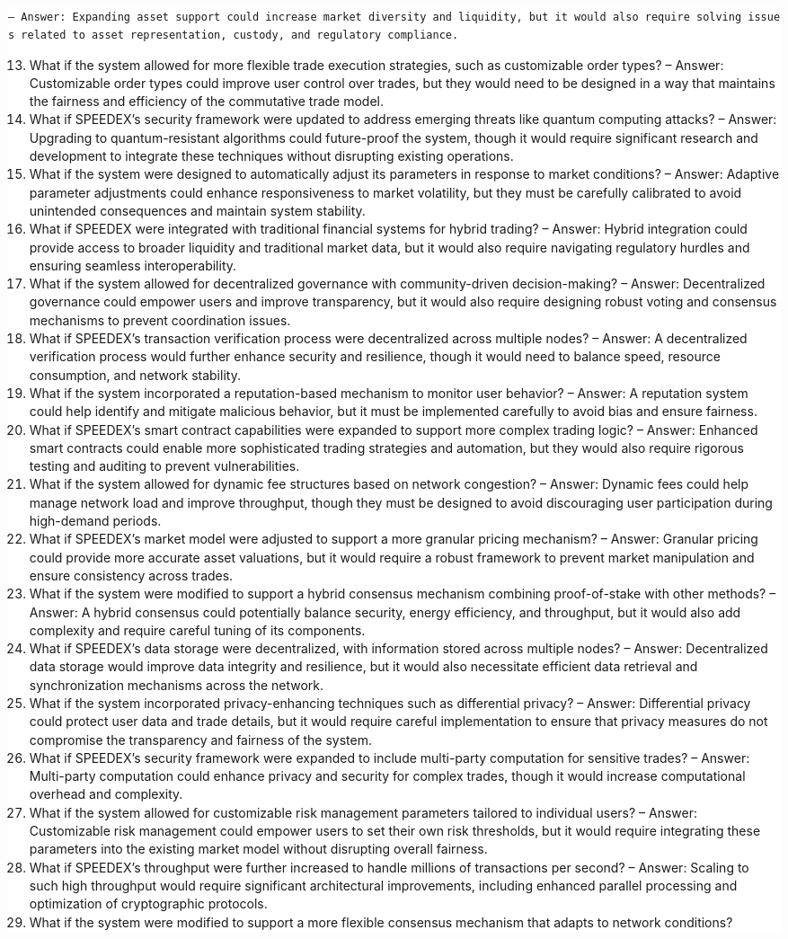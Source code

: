     – Answer: Expanding asset support could increase market diversity and liquidity, but it would also require solving issues related to asset representation, custody, and regulatory compliance.
13. What if the system allowed for more flexible trade execution strategies, such as customizable order types?
    – Answer: Customizable order types could improve user control over trades, but they would need to be designed in a way that maintains the fairness and efficiency of the commutative trade model.
14. What if SPEEDEX’s security framework were updated to address emerging threats like quantum computing attacks?
    – Answer: Upgrading to quantum-resistant algorithms could future-proof the system, though it would require significant research and development to integrate these techniques without disrupting existing operations.
15. What if the system were designed to automatically adjust its parameters in response to market conditions?
    – Answer: Adaptive parameter adjustments could enhance responsiveness to market volatility, but they must be carefully calibrated to avoid unintended consequences and maintain system stability.
16. What if SPEEDEX were integrated with traditional financial systems for hybrid trading?
    – Answer: Hybrid integration could provide access to broader liquidity and traditional market data, but it would also require navigating regulatory hurdles and ensuring seamless interoperability.
17. What if the system allowed for decentralized governance with community-driven decision-making?
    – Answer: Decentralized governance could empower users and improve transparency, but it would also require designing robust voting and consensus mechanisms to prevent coordination issues.
18. What if SPEEDEX’s transaction verification process were decentralized across multiple nodes?
    – Answer: A decentralized verification process would further enhance security and resilience, though it would need to balance speed, resource consumption, and network stability.
19. What if the system incorporated a reputation-based mechanism to monitor user behavior?
    – Answer: A reputation system could help identify and mitigate malicious behavior, but it must be implemented carefully to avoid bias and ensure fairness.
20. What if SPEEDEX’s smart contract capabilities were expanded to support more complex trading logic?
    – Answer: Enhanced smart contracts could enable more sophisticated trading strategies and automation, but they would also require rigorous testing and auditing to prevent vulnerabilities.
21. What if the system allowed for dynamic fee structures based on network congestion?
    – Answer: Dynamic fees could help manage network load and improve throughput, though they must be designed to avoid discouraging user participation during high-demand periods.
22. What if SPEEDEX’s market model were adjusted to support a more granular pricing mechanism?
    – Answer: Granular pricing could provide more accurate asset valuations, but it would require a robust framework to prevent market manipulation and ensure consistency across trades.
23. What if the system were modified to support a hybrid consensus mechanism combining proof-of-stake with other methods?
    – Answer: A hybrid consensus could potentially balance security, energy efficiency, and throughput, but it would also add complexity and require careful tuning of its components.
24. What if SPEEDEX’s data storage were decentralized, with information stored across multiple nodes?
    – Answer: Decentralized data storage would improve data integrity and resilience, but it would also necessitate efficient data retrieval and synchronization mechanisms across the network.
25. What if the system incorporated privacy-enhancing techniques such as differential privacy?
    – Answer: Differential privacy could protect user data and trade details, but it would require careful implementation to ensure that privacy measures do not compromise the transparency and fairness of the system.
26. What if SPEEDEX’s security framework were expanded to include multi-party computation for sensitive trades?
    – Answer: Multi-party computation could enhance privacy and security for complex trades, though it would increase computational overhead and complexity.
27. What if the system allowed for customizable risk management parameters tailored to individual users?
    – Answer: Customizable risk management could empower users to set their own risk thresholds, but it would require integrating these parameters into the existing market model without disrupting overall fairness.
28. What if SPEEDEX’s throughput were further increased to handle millions of transactions per second?
    – Answer: Scaling to such high throughput would require significant architectural improvements, including enhanced parallel processing and optimization of cryptographic protocols.
29. What if the system were modified to support a more flexible consensus mechanism that adapts to network conditions?